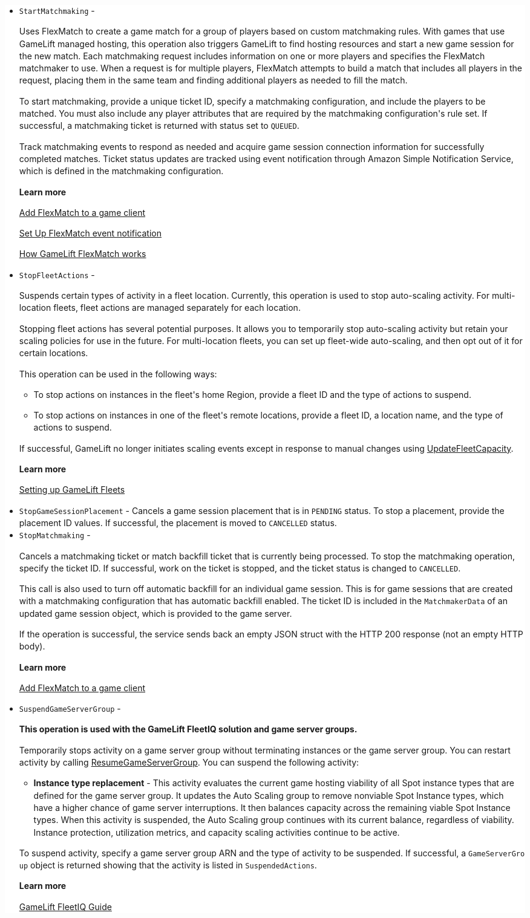 * `StartMatchmaking` - <p>Uses FlexMatch to create a game match for a group of players based on custom matchmaking rules. With games that use GameLift managed hosting, this operation also triggers GameLift to find hosting resources and start a new game session for the new match. Each matchmaking request includes information on one or more players and specifies the FlexMatch matchmaker to use. When a request is for multiple players, FlexMatch attempts to build a match that includes all players in the request, placing them in the same team and finding additional players as needed to fill the match. </p> <p>To start matchmaking, provide a unique ticket ID, specify a matchmaking configuration, and include the players to be matched. You must also include any player attributes that are required by the matchmaking configuration's rule set. If successful, a matchmaking ticket is returned with status set to <code>QUEUED</code>. </p> <p>Track matchmaking events to respond as needed and acquire game session connection information for successfully completed matches. Ticket status updates are tracked using event notification through Amazon Simple Notification Service, which is defined in the matchmaking configuration.</p> <p> <b>Learn more</b> </p> <p> <a href="https://docs.aws.amazon.com/gamelift/latest/flexmatchguide/match-client.html"> Add FlexMatch to a game client</a> </p> <p> <a href="https://docs.aws.amazon.com/gamelift/latest/flexmatchguide/match-notification.html"> Set Up FlexMatch event notification</a> </p> <p> <a href="https://docs.aws.amazon.com/gamelift/latest/flexmatchguide/gamelift-match.html"> How GameLift FlexMatch works</a> </p>
* `StopFleetActions` - <p>Suspends certain types of activity in a fleet location. Currently, this operation is used to stop auto-scaling activity. For multi-location fleets, fleet actions are managed separately for each location. </p> <p>Stopping fleet actions has several potential purposes. It allows you to temporarily stop auto-scaling activity but retain your scaling policies for use in the future. For multi-location fleets, you can set up fleet-wide auto-scaling, and then opt out of it for certain locations. </p> <p>This operation can be used in the following ways: </p> <ul> <li> <p>To stop actions on instances in the fleet's home Region, provide a fleet ID and the type of actions to suspend. </p> </li> <li> <p>To stop actions on instances in one of the fleet's remote locations, provide a fleet ID, a location name, and the type of actions to suspend. </p> </li> </ul> <p>If successful, GameLift no longer initiates scaling events except in response to manual changes using <a href="https://docs.aws.amazon.com/gamelift/latest/apireference/API_UpdateFleetCapacity.html">UpdateFleetCapacity</a>.</p> <p> <b>Learn more</b> </p> <p> <a href="https://docs.aws.amazon.com/gamelift/latest/developerguide/fleets-intro.html">Setting up GameLift Fleets</a> </p>
* `StopGameSessionPlacement` - Cancels a game session placement that is in <code>PENDING</code> status. To stop a placement, provide the placement ID values. If successful, the placement is moved to <code>CANCELLED</code> status.
* `StopMatchmaking` - <p>Cancels a matchmaking ticket or match backfill ticket that is currently being processed. To stop the matchmaking operation, specify the ticket ID. If successful, work on the ticket is stopped, and the ticket status is changed to <code>CANCELLED</code>.</p> <p>This call is also used to turn off automatic backfill for an individual game session. This is for game sessions that are created with a matchmaking configuration that has automatic backfill enabled. The ticket ID is included in the <code>MatchmakerData</code> of an updated game session object, which is provided to the game server.</p> <note> <p>If the operation is successful, the service sends back an empty JSON struct with the HTTP 200 response (not an empty HTTP body).</p> </note> <p> <b>Learn more</b> </p> <p> <a href="https://docs.aws.amazon.com/gamelift/latest/flexmatchguide/match-client.html"> Add FlexMatch to a game client</a> </p>
* `SuspendGameServerGroup` - <p> <b>This operation is used with the GameLift FleetIQ solution and game server groups.</b> </p> <p>Temporarily stops activity on a game server group without terminating instances or the game server group. You can restart activity by calling <a href="gamelift/latest/apireference/API_ResumeGameServerGroup.html">ResumeGameServerGroup</a>. You can suspend the following activity:</p> <ul> <li> <p> <b>Instance type replacement</b> - This activity evaluates the current game hosting viability of all Spot instance types that are defined for the game server group. It updates the Auto Scaling group to remove nonviable Spot Instance types, which have a higher chance of game server interruptions. It then balances capacity across the remaining viable Spot Instance types. When this activity is suspended, the Auto Scaling group continues with its current balance, regardless of viability. Instance protection, utilization metrics, and capacity scaling activities continue to be active. </p> </li> </ul> <p>To suspend activity, specify a game server group ARN and the type of activity to be suspended. If successful, a <code>GameServerGroup</code> object is returned showing that the activity is listed in <code>SuspendedActions</code>.</p> <p> <b>Learn more</b> </p> <p> <a href="https://docs.aws.amazon.com/gamelift/latest/fleetiqguide/gsg-intro.html">GameLift FleetIQ Guide</a> </p>